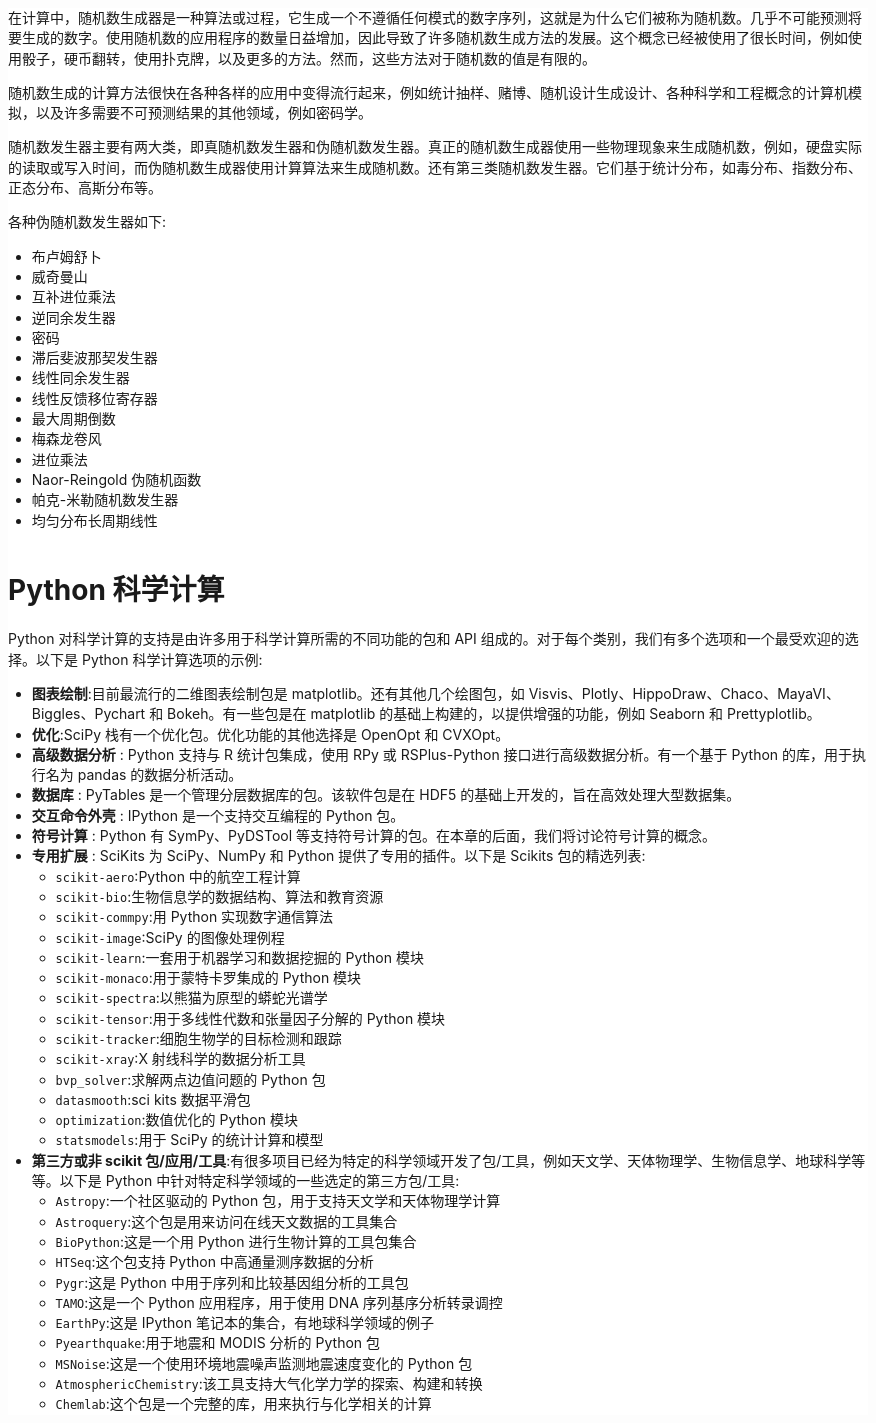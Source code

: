 在计算中，随机数生成器是一种算法或过程，它生成一个不遵循任何模式的数字序列，这就是为什么它们被称为随机数。几乎不可能预测将要生成的数字。使用随机数的应用程序的数量日益增加，因此导致了许多随机数生成方法的发展。这个概念已经被使用了很长时间，例如使用骰子，硬币翻转，使用扑克牌，以及更多的方法。然而，这些方法对于随机数的值是有限的。

随机数生成的计算方法很快在各种各样的应用中变得流行起来，例如统计抽样、赌博、随机设计生成设计、各种科学和工程概念的计算机模拟，以及许多需要不可预测结果的其他领域，例如密码学。

随机数发生器主要有两大类，即真随机数发生器和伪随机数发生器。真正的随机数生成器使用一些物理现象来生成随机数，例如，硬盘实际的读取或写入时间，而伪随机数生成器使用计算算法来生成随机数。还有第三类随机数发生器。它们基于统计分布，如毒分布、指数分布、正态分布、高斯分布等。

各种伪随机数发生器如下:

*   布卢姆舒卜
*   威奇曼山
*   互补进位乘法
*   逆同余发生器
*   密码
*   滞后斐波那契发生器
*   线性同余发生器
*   线性反馈移位寄存器
*   最大周期倒数
*   梅森龙卷风
*   进位乘法
*   Naor-Reingold 伪随机函数
*   帕克-米勒随机数发生器
*   均匀分布长周期线性

# Python 科学计算

Python 对科学计算的支持是由许多用于科学计算所需的不同功能的包和 API 组成的。对于每个类别，我们有多个选项和一个最受欢迎的选择。以下是 Python 科学计算选项的示例:

*   **图表绘制**:目前最流行的二维图表绘制包是 matplotlib。还有其他几个绘图包，如 Visvis、Plotly、HippoDraw、Chaco、MayaVI、Biggles、Pychart 和 Bokeh。有一些包是在 matplotlib 的基础上构建的，以提供增强的功能，例如 Seaborn 和 Prettyplotlib。
*   **优化**:SciPy 栈有一个优化包。优化功能的其他选择是 OpenOpt 和 CVXOpt。
*   **高级数据分析** : Python 支持与 R 统计包集成，使用 RPy 或 RSPlus-Python 接口进行高级数据分析。有一个基于 Python 的库，用于执行名为 pandas 的数据分析活动。
*   **数据库** : PyTables 是一个管理分层数据库的包。该软件包是在 HDF5 的基础上开发的，旨在高效处理大型数据集。
*   **交互命令外壳** : IPython 是一个支持交互编程的 Python 包。
*   **符号计算** : Python 有 SymPy、PyDSTool 等支持符号计算的包。在本章的后面，我们将讨论符号计算的概念。
*   **专用扩展** : SciKits 为 SciPy、NumPy 和 Python 提供了专用的插件。以下是 Scikits 包的精选列表:
    *   `scikit-aero`:Python 中的航空工程计算
    *   `scikit-bio`:生物信息学的数据结构、算法和教育资源
    *   `scikit-commpy`:用 Python 实现数字通信算法
    *   `scikit-image`:SciPy 的图像处理例程
    *   `scikit-learn`:一套用于机器学习和数据挖掘的 Python 模块
    *   `scikit-monaco`:用于蒙特卡罗集成的 Python 模块
    *   `scikit-spectra`:以熊猫为原型的蟒蛇光谱学
    *   `scikit-tensor`:用于多线性代数和张量因子分解的 Python 模块
    *   `scikit-tracker`:细胞生物学的目标检测和跟踪
    *   `scikit-xray`:X 射线科学的数据分析工具
    *   `bvp_solver`:求解两点边值问题的 Python 包
    *   `datasmooth`:sci kits 数据平滑包
    *   `optimization`:数值优化的 Python 模块
    *   `statsmodels`:用于 SciPy 的统计计算和模型
*   **第三方或非 scikit 包/应用/工具**:有很多项目已经为特定的科学领域开发了包/工具，例如天文学、天体物理学、生物信息学、地球科学等等。以下是 Python 中针对特定科学领域的一些选定的第三方包/工具:
    *   `Astropy`:一个社区驱动的 Python 包，用于支持天文学和天体物理学计算
    *   `Astroquery`:这个包是用来访问在线天文数据的工具集合
    *   `BioPython`:这是一个用 Python 进行生物计算的工具包集合
    *   `HTSeq`:这个包支持 Python 中高通量测序数据的分析
    *   `Pygr`:这是 Python 中用于序列和比较基因组分析的工具包
    *   `TAMO`:这是一个 Python 应用程序，用于使用 DNA 序列基序分析转录调控
    *   `EarthPy`:这是 IPython 笔记本的集合，有地球科学领域的例子
    *   `Pyearthquake`:用于地震和 MODIS 分析的 Python 包
    *   `MSNoise`:这是一个使用环境地震噪声监测地震速度变化的 Python 包
    *   `AtmosphericChemistry`:该工具支持大气化学力学的探索、构建和转换
    *   `Chemlab`:这个包是一个完整的库，用来执行与化学相关的计算
